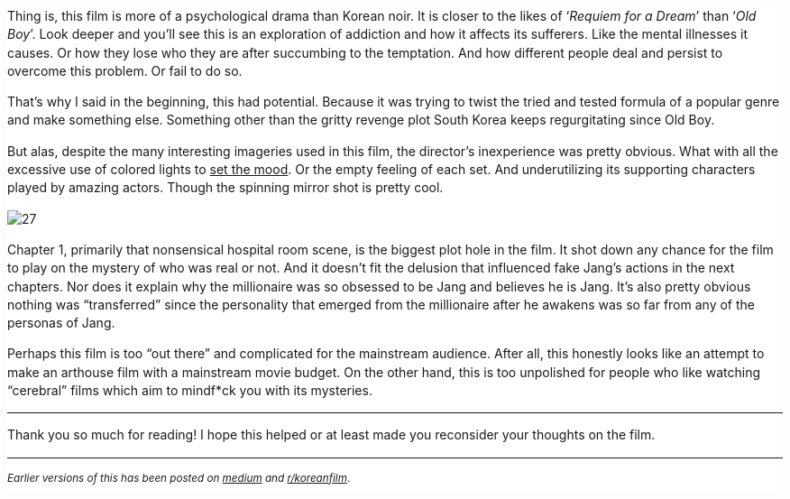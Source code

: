 Thing is, this film is more of a psychological drama than Korean noir. It is closer to the likes of ‘*Requiem for a Dream*’ than ‘*Old Boy*’. Look deeper and you’ll see this is an exploration of addiction and how it affects its sufferers. Like the mental illnesses it causes. Or how they lose who they are after succumbing to the temptation. And how different people deal and persist to overcome this problem. Or fail to do so.

That’s why I said in the beginning, this had potential. Because it was trying to twist the tried and tested formula of a popular genre and make something else. Something other than the gritty revenge plot South Korea keeps regurgitating since Old Boy.

But alas, despite the many interesting imageries used in this film, the director’s inexperience was pretty obvious. What with all the excessive use of colored lights to [set the mood](https://digitalsynopsis.com/design/film-movies-color-psychology/). Or the empty feeling of each set. And underutilizing its supporting characters played by amazing actors. Though the spinning mirror shot is pretty cool.

![27](/assets/img/images/Reol-Movie-Explained/27.jpg)

Chapter 1, primarily that nonsensical hospital room scene, is the biggest plot hole in the film. It shot down any chance for the film to play on the mystery of who was real or not. And it doesn’t fit the delusion that influenced fake Jang’s actions in the next chapters. Nor does it explain why the millionaire was so obsessed to be Jang and believes he is Jang. It’s also pretty obvious nothing was “transferred” since the personality that emerged from the millionaire after he awakens was so far from any of the personas of Jang.

Perhaps this film is too “out there” and complicated for the mainstream audience. After all, this honestly looks like an attempt to make an arthouse film with a mainstream movie budget. On the other hand, this is too unpolished for people who like watching “cerebral” films which aim to mindf*ck you with its mysteries.

----

Thank you so much for reading! I hope this helped or at least made you reconsider your thoughts on the film.

----
<sup>*Earlier versions of this has been posted on* [*medium*](https://medium.com/@eligastor/korean-film-real-rieol-2017-plot-explanation-8ab1796b44af) *and* [*r/koreanfilm*](https://redd.it/a0e6q2).</sup>
